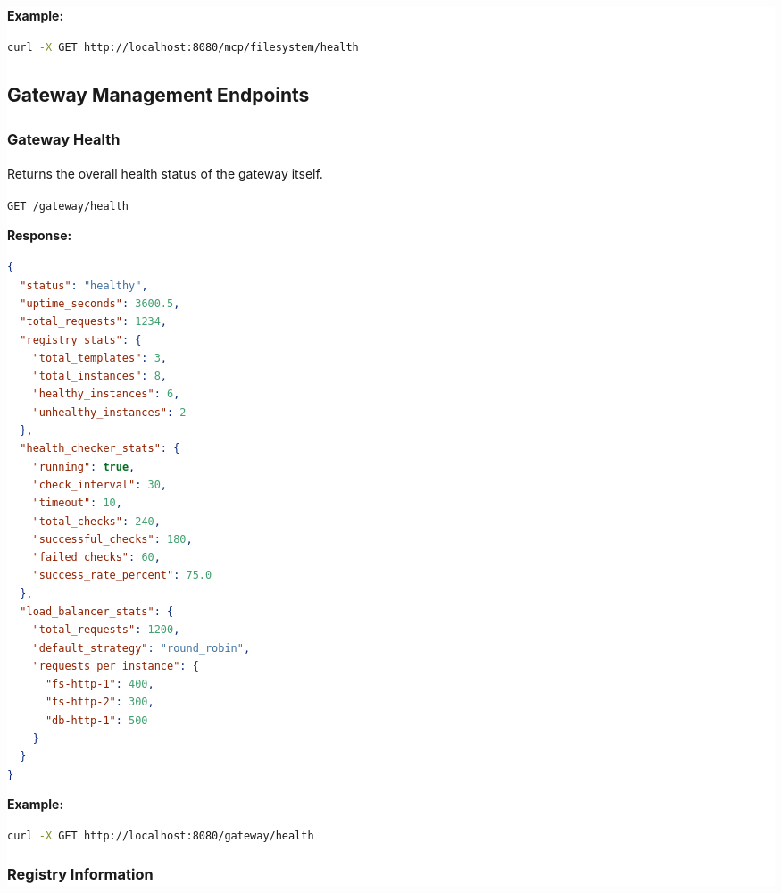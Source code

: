 **Example:**
```bash
curl -X GET http://localhost:8080/mcp/filesystem/health
```

## Gateway Management Endpoints

### Gateway Health

Returns the overall health status of the gateway itself.

```http
GET /gateway/health
```

**Response:**
```json
{
  "status": "healthy",
  "uptime_seconds": 3600.5,
  "total_requests": 1234,
  "registry_stats": {
    "total_templates": 3,
    "total_instances": 8,
    "healthy_instances": 6,
    "unhealthy_instances": 2
  },
  "health_checker_stats": {
    "running": true,
    "check_interval": 30,
    "timeout": 10,
    "total_checks": 240,
    "successful_checks": 180,
    "failed_checks": 60,
    "success_rate_percent": 75.0
  },
  "load_balancer_stats": {
    "total_requests": 1200,
    "default_strategy": "round_robin",
    "requests_per_instance": {
      "fs-http-1": 400,
      "fs-http-2": 300,
      "db-http-1": 500
    }
  }
}
```

**Example:**
```bash
curl -X GET http://localhost:8080/gateway/health
```

### Registry Information
